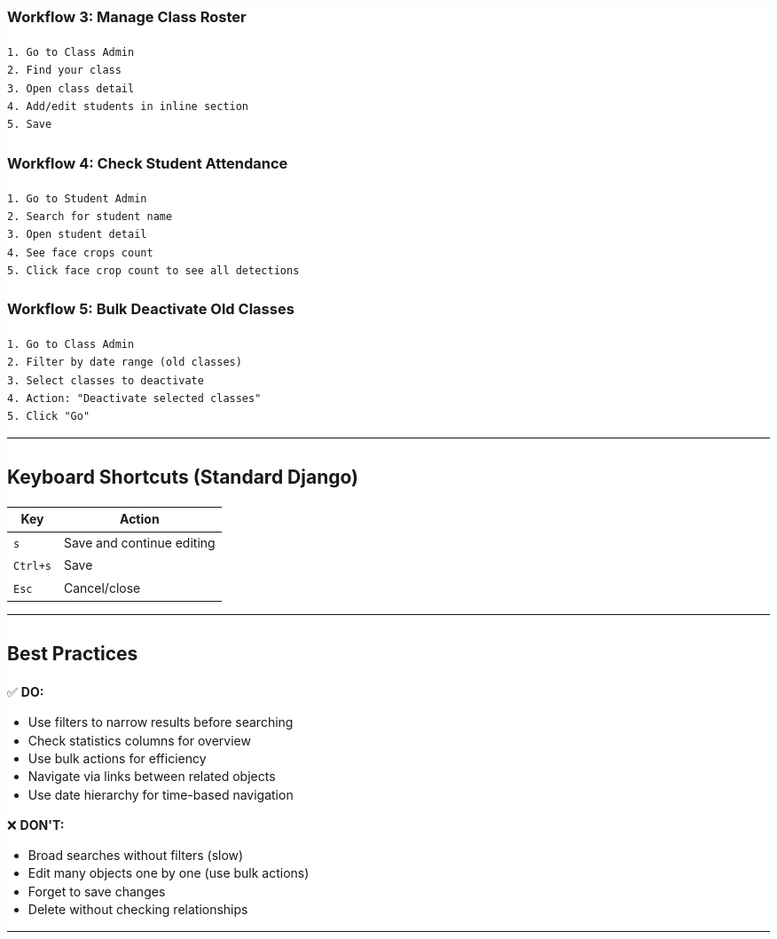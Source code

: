 ### Workflow 3: Manage Class Roster
```
1. Go to Class Admin
2. Find your class
3. Open class detail
4. Add/edit students in inline section
5. Save
```

### Workflow 4: Check Student Attendance
```
1. Go to Student Admin
2. Search for student name
3. Open student detail
4. See face crops count
5. Click face crop count to see all detections
```

### Workflow 5: Bulk Deactivate Old Classes
```
1. Go to Class Admin
2. Filter by date range (old classes)
3. Select classes to deactivate
4. Action: "Deactivate selected classes"
5. Click "Go"
```

---

## Keyboard Shortcuts (Standard Django)

| Key | Action |
|-----|--------|
| `s` | Save and continue editing |
| `Ctrl+s` | Save |
| `Esc` | Cancel/close |

---

## Best Practices

✅ **DO:**
- Use filters to narrow results before searching
- Check statistics columns for overview
- Use bulk actions for efficiency
- Navigate via links between related objects
- Use date hierarchy for time-based navigation

❌ **DON'T:**
- Broad searches without filters (slow)
- Edit many objects one by one (use bulk actions)
- Forget to save changes
- Delete without checking relationships

---